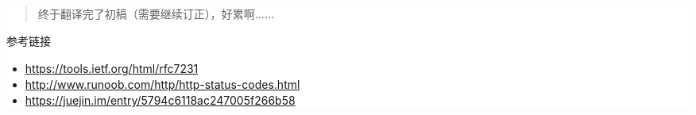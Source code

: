 > 终于翻译完了初稿（需要继续订正），好累啊......













参考链接

* https://tools.ietf.org/html/rfc7231
* http://www.runoob.com/http/http-status-codes.html
* https://juejin.im/entry/5794c6118ac247005f266b58



